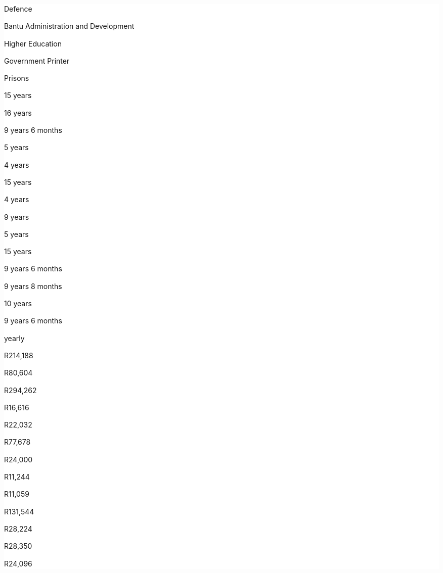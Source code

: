 <p>Defence</p>

<p>Bantu Administration and Development</p>

<p>Higher Education</p>

<p>Government Printer</p>

<p>Prisons</p></td>

<td><p>15 years</p>

<p>16 years</p>

<p>9 years 6 months</p>

<p>5 years</p>

<p>4 years</p>

<p>15 years</p>

<p>4 years</p>

<p>9 years</p>

<p>5 years</p>

<p>15 years</p>

<p>9 years 6 months</p>

<p>9 years 8 months</p>

<p>10 years</p>

<p>9 years 6 months</p>

<p>yearly</p></td>

<td><p>R214,188</p>

<p>R80,604</p>

<p>R294,262</p>

<p>R16,616</p>

<p>R22,032</p>

<p>R77,678</p>

<p>R24,000</p>

<p>R11,244</p>

<p>R11,059</p>

<p>R131,544</p>

<p>R28,224</p>

<p>R28,350</p>

<p>R24,096</p>
